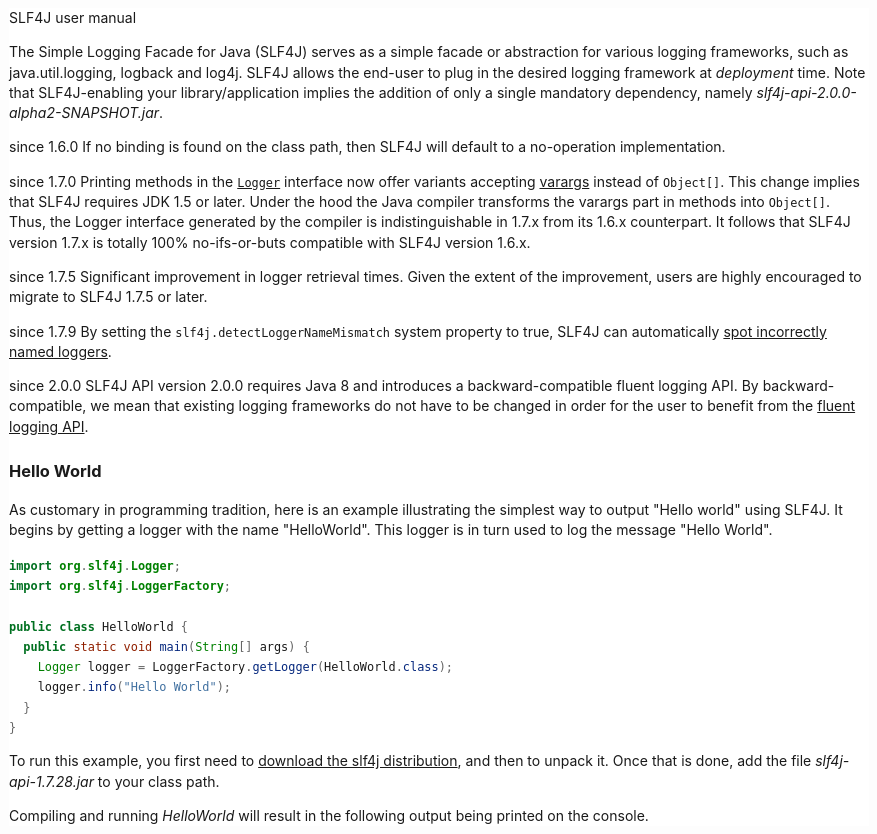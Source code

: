 SLF4J user manual

The Simple Logging Facade for Java (SLF4J) serves as a simple    facade or abstraction for various logging frameworks, such as    java.util.logging, logback and log4j. SLF4J allows the end-user to    plug in the desired logging framework at *deployment* time.    Note that SLF4J-enabling your library/application implies the    addition of only a single mandatory dependency, namely    *slf4j-api-2.0.0-alpha2-SNAPSHOT.jar*.

since 1.6.0 If no binding is found on the    class path, then SLF4J will default to a no-operation    implementation.    

since 1.7.0 Printing methods in the    [`Logger`](http://www.slf4j.org/apidocs/org/slf4j/Logger.html)    interface now offer variants accepting [varargs](http://docs.oracle.com/javase/1.5.0/docs/guide/language/varargs.html)    instead of `Object[]`. This change implies that SLF4J    requires JDK 1.5 or later.  Under the hood the Java compiler    transforms the varargs part in methods into    `Object[]`. Thus, the Logger interface generated by the    compiler is indistinguishable in 1.7.x from its 1.6.x    counterpart. It follows that SLF4J version 1.7.x is totally 100%    no-ifs-or-buts compatible with SLF4J version 1.6.x.    

since 1.7.5 Significant improvement    in logger retrieval times. Given the extent of the improvement,    users are highly encouraged to migrate to SLF4J 1.7.5 or later.    

since 1.7.9 By setting the    `slf4j.detectLoggerNameMismatch` system property to    true, SLF4J can automatically [spot incorrectly named     loggers](http://www.slf4j.org/codes.html#loggerNameMismatch).    

since 2.0.0 SLF4J API version 2.0.0    requires Java 8 and introduces a backward-compatible fluent logging    API. By backward-compatible, we mean that existing logging    frameworks do not have to be changed in order for the user to    benefit from the [fluent logging API](http://www.slf4j.org/manual.html#fluent).    

### Hello World

As customary in programming tradition, here is an example    illustrating the simplest way to output "Hello world" using SLF4J.    It begins by getting a logger with the name "HelloWorld". This    logger is in turn used to log the message "Hello World".    

```java
import org.slf4j.Logger;
import org.slf4j.LoggerFactory;

public class HelloWorld {
  public static void main(String[] args) {
    Logger logger = LoggerFactory.getLogger(HelloWorld.class);
    logger.info("Hello World");
  }
}
```

To run this example, you first need to [download the slf4j distribution](http://www.slf4j.org/download.html), and     then to unpack it. Once that is done, add the file     *slf4j-api-1.7.28.jar* to your class path.

Compiling and running *HelloWorld* will result in the     following output being printed on the console.
